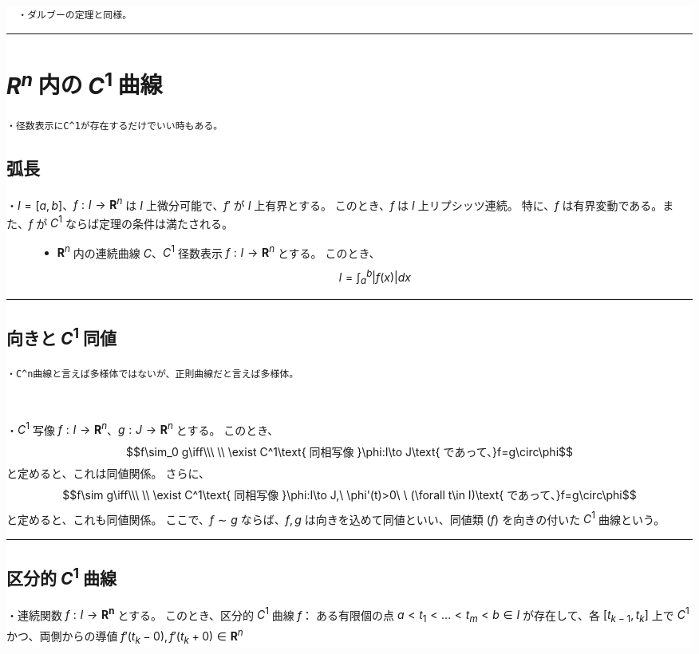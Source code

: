       ・ダルブーの定理と同様。


</dd></dl>

---

# $R^n$ 内の $C^1$ 曲線

    ・径数表示にC^1が存在するだけでいい時もある。

## 弧長

<dl><dt>

・$I=[a,b]$、$f:I\to\bm{R}^n$ は $I$ 上微分可能で、$f'$ が $I$ 上有界とする。
このとき、$f$ は $I$ 上リプシッツ連続。
特に、$f$ は有界変動である。また、$f$ が $C^1$ ならば定理の条件は満たされる。
<br>

</dt><dd>

- $\bm{R}^n$ 内の連続曲線 $C$、$C^1$ 径数表示 $f:I\to\bm{R}^n$ とする。
このとき、
$$l=\int_a^b|f(x)|dx$$


</dd></dl>

---

## 向きと $C^1$ 同値

    ・C^n曲線と言えば多様体ではないが、正則曲線だと言えば多様体。
<br>

・$C^1$ 写像 $f:I\to\bm{R}^n$、$g:J\to \bm{R}^n$ とする。
このとき、
$$f\sim_0 g\iff\\\ \\
\exist C^1\text{ 同相写像 }\phi:I\to J\text{ であって、}f=g\circ\phi$$
と定めると、これは同値関係。
さらに、
$$f\sim g\iff\\\ \\
\exist C^1\text{ 同相写像 }\phi:I\to J,\ \phi'(t)>0\ \ (\forall t\in I)\text{ であって、}f=g\circ\phi$$
と定めると、これも同値関係。
ここで、$f\sim g$ ならば、$f,g$ は向きを込めて同値といい、同値類 $(f)$ を向きの付いた $C^1$ 曲線という。

---

## 区分的 $C^1$ 曲線

<dl><dt>

・連続関数 $f:I\to \bm{R^n}$ とする。
このとき、区分的 $C^1$ 曲線 $f$：
ある有限個の点 $a<t_1<...<t_m<b\in I$ が存在して、各 $[t_{k-1},t_k]$ 上で $C^1$ かつ、両側からの導値 $f'(t_{k}-0),f'(t_k+0)\in\bm{R}^n$ 
<br>
